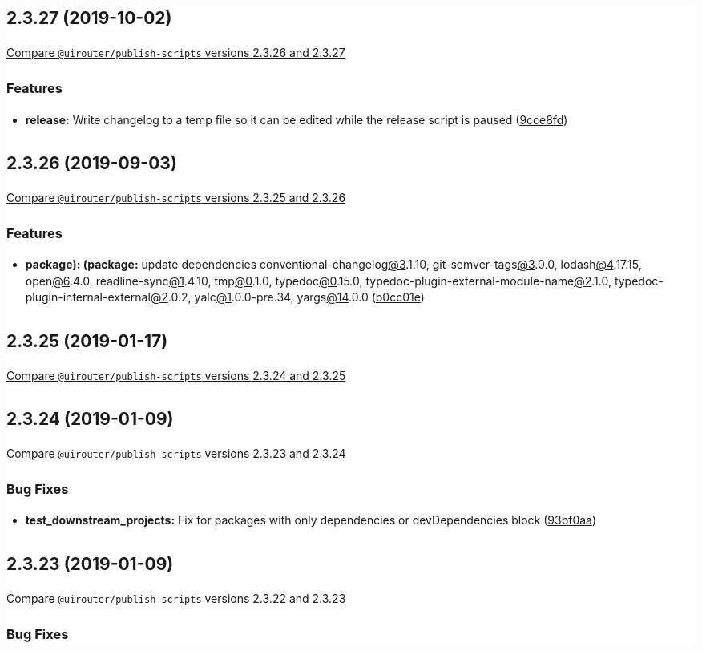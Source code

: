 


## 2.3.27 (2019-10-02)
[Compare `@uirouter/publish-scripts` versions 2.3.26 and 2.3.27](https://github.com/ui-router/publish-scripts/compare/2.3.26...2.3.27)

### Features

* **release:** Write changelog to a temp file so it can be edited while the release script is paused ([9cce8fd](https://github.com/ui-router/publish-scripts/commit/9cce8fd))




## 2.3.26 (2019-09-03)
[Compare `@uirouter/publish-scripts` versions 2.3.25 and 2.3.26](https://github.com/ui-router/publish-scripts/compare/2.3.25...2.3.26)

### Features

* **package): (package:** update dependencies conventional-changelog[@3](https://github.com/3).1.10, git-semver-tags[@3](https://github.com/3).0.0, lodash[@4](https://github.com/4).17.15, open[@6](https://github.com/6).4.0, readline-sync[@1](https://github.com/1).4.10, tmp[@0](https://github.com/0).1.0, typedoc[@0](https://github.com/0).15.0, typedoc-plugin-external-module-name[@2](https://github.com/2).1.0, typedoc-plugin-internal-external[@2](https://github.com/2).0.2, yalc[@1](https://github.com/1).0.0-pre.34, yargs[@14](https://github.com/14).0.0 ([b0cc01e](https://github.com/ui-router/publish-scripts/commit/b0cc01e))




## 2.3.25 (2019-01-17)
[Compare `@uirouter/publish-scripts` versions 2.3.24 and 2.3.25](https://github.com/ui-router/publish-scripts/compare/2.3.24...2.3.25)



## 2.3.24 (2019-01-09)
[Compare `@uirouter/publish-scripts` versions 2.3.23 and 2.3.24](https://github.com/ui-router/publish-scripts/compare/2.3.23...2.3.24)

### Bug Fixes

* **test_downstream_projects:** Fix for packages with only dependencies or devDependencies block ([93bf0aa](https://github.com/ui-router/publish-scripts/commit/93bf0aa))




## 2.3.23 (2019-01-09)
[Compare `@uirouter/publish-scripts` versions 2.3.22 and 2.3.23](https://github.com/ui-router/publish-scripts/compare/2.3.22...2.3.23)

### Bug Fixes
